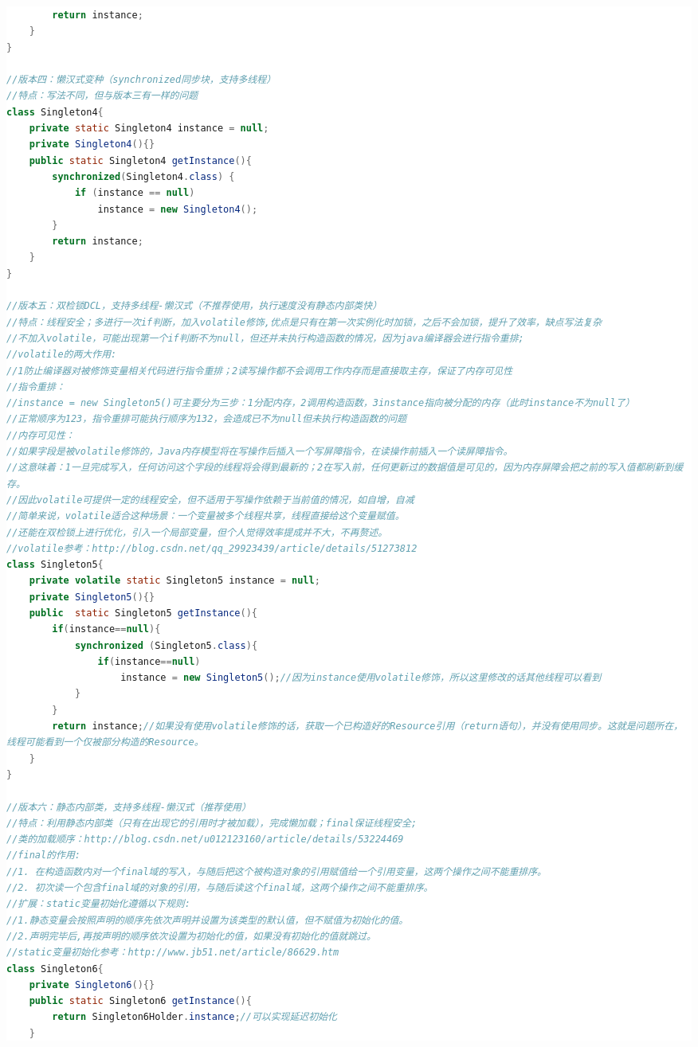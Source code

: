 ```java
        return instance;
    }
}

//版本四：懒汉式变种（synchronized同步块，支持多线程）
//特点：写法不同，但与版本三有一样的问题
class Singleton4{
    private static Singleton4 instance = null;
    private Singleton4(){}
    public static Singleton4 getInstance(){
        synchronized(Singleton4.class) {
            if (instance == null)
                instance = new Singleton4();
        }
        return instance;
    }
}

//版本五：双检锁DCL，支持多线程-懒汉式（不推荐使用，执行速度没有静态内部类快）
//特点：线程安全；多进行一次if判断，加入volatile修饰,优点是只有在第一次实例化时加锁，之后不会加锁，提升了效率，缺点写法复杂
//不加入volatile，可能出现第一个if判断不为null，但还并未执行构造函数的情况，因为java编译器会进行指令重排;
//volatile的两大作用:
//1防止编译器对被修饰变量相关代码进行指令重排；2读写操作都不会调用工作内存而是直接取主存，保证了内存可见性
//指令重排：
//instance = new Singleton5()可主要分为三步：1分配内存，2调用构造函数，3instance指向被分配的内存（此时instance不为null了）
//正常顺序为123，指令重排可能执行顺序为132，会造成已不为null但未执行构造函数的问题
//内存可见性：
//如果字段是被volatile修饰的，Java内存模型将在写操作后插入一个写屏障指令，在读操作前插入一个读屏障指令。
//这意味着：1一旦完成写入，任何访问这个字段的线程将会得到最新的；2在写入前，任何更新过的数据值是可见的，因为内存屏障会把之前的写入值都刷新到缓存。
//因此volatile可提供一定的线程安全，但不适用于写操作依赖于当前值的情况，如自增，自减
//简单来说，volatile适合这种场景：一个变量被多个线程共享，线程直接给这个变量赋值。
//还能在双检锁上进行优化，引入一个局部变量，但个人觉得效率提成并不大，不再赘述。
//volatile参考：http://blog.csdn.net/qq_29923439/article/details/51273812
class Singleton5{
    private volatile static Singleton5 instance = null;
    private Singleton5(){}
    public  static Singleton5 getInstance(){
        if(instance==null){
            synchronized (Singleton5.class){
                if(instance==null)
                    instance = new Singleton5();//因为instance使用volatile修饰，所以这里修改的话其他线程可以看到
            }
        }
        return instance;//如果没有使用volatile修饰的话，获取一个已构造好的Resource引用（return语句），并没有使用同步。这就是问题所在，线程可能看到一个仅被部分构造的Resource。
    }
}

//版本六：静态内部类，支持多线程-懒汉式（推荐使用）
//特点：利用静态内部类（只有在出现它的引用时才被加载），完成懒加载；final保证线程安全;
//类的加载顺序：http://blog.csdn.net/u012123160/article/details/53224469
//final的作用:
//1. 在构造函数内对一个final域的写入，与随后把这个被构造对象的引用赋值给一个引用变量，这两个操作之间不能重排序。
//2. 初次读一个包含final域的对象的引用，与随后读这个final域，这两个操作之间不能重排序。
//扩展：static变量初始化遵循以下规则:
//1.静态变量会按照声明的顺序先依次声明并设置为该类型的默认值，但不赋值为初始化的值。
//2.声明完毕后,再按声明的顺序依次设置为初始化的值，如果没有初始化的值就跳过。
//static变量初始化参考：http://www.jb51.net/article/86629.htm
class Singleton6{
    private Singleton6(){}
    public static Singleton6 getInstance(){
        return Singleton6Holder.instance;//可以实现延迟初始化
    }
```